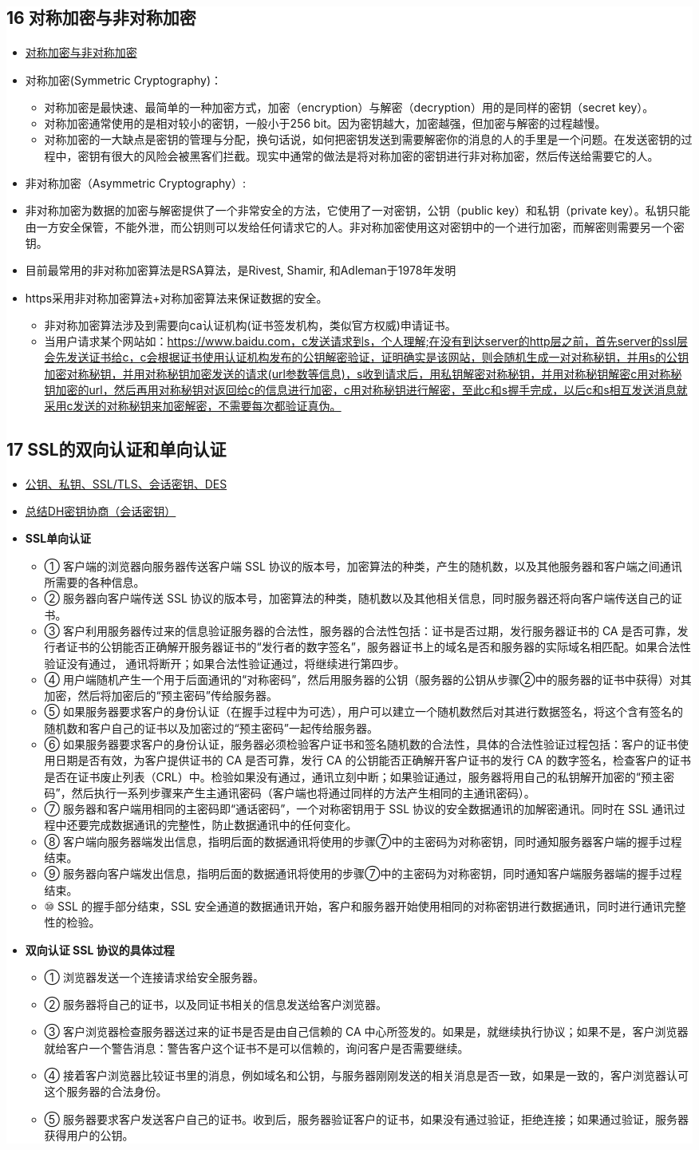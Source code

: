 

## 16 对称加密与非对称加密

- [对称加密与非对称加密](https://www.cnblogs.com/jfzhu/p/4020928.html)

- 对称加密(Symmetric Cryptography)：
  - 对称加密是最快速、最简单的一种加密方式，加密（encryption）与解密（decryption）用的是同样的密钥（secret key）。
  - 对称加密通常使用的是相对较小的密钥，一般小于256 bit。因为密钥越大，加密越强，但加密与解密的过程越慢。
  - 对称加密的一大缺点是密钥的管理与分配，换句话说，如何把密钥发送到需要解密你的消息的人的手里是一个问题。在发送密钥的过程中，密钥有很大的风险会被黑客们拦截。现实中通常的做法是将对称加密的密钥进行非对称加密，然后传送给需要它的人。
-  非对称加密（Asymmetric Cryptography）:
  - 非对称加密为数据的加密与解密提供了一个非常安全的方法，它使用了一对密钥，公钥（public key）和私钥（private key）。私钥只能由一方安全保管，不能外泄，而公钥则可以发给任何请求它的人。非对称加密使用这对密钥中的一个进行加密，而解密则需要另一个密钥。
  - 目前最常用的非对称加密算法是RSA算法，是Rivest, Shamir, 和Adleman于1978年发明
- https采用非对称加密算法+对称加密算法来保证数据的安全。
  - 非对称加密算法涉及到需要向ca认证机构(证书签发机构，类似官方权威)申请证书。
  - 当用户请求某个网站如：https://www.baidu.com，c发送请求到s，个人理解;在没有到达server的http层之前，首先server的ssl层会先发送证书给c，c会根据证书使用认证机构发布的公钥解密验证，证明确实是该网站，则会随机生成一对对称秘钥，并用s的公钥加密对称秘钥，并用对称秘钥加密发送的请求(url参数等信息)，s收到请求后，用私钥解密对称秘钥，并用对称秘钥解密c用对称秘钥加密的url，然后再用对称秘钥对返回给c的信息进行加密，c用对称秘钥进行解密，至此c和s握手完成，以后c和s相互发送消息就采用c发送的对称秘钥来加密解密，不需要每次都验证真伪。



## 17 SSL的双向认证和单向认证

- [公钥、私钥、SSL/TLS、会话密钥、DES](https://www.cnblogs.com/thbCode/p/5829719.html)

- [总结DH密钥协商（会话密钥）](https://blog.csdn.net/justinzengTM/article/details/103554470)

- **SSL单向认证**

  - ① 客户端的浏览器向服务器传送客户端 SSL 协议的版本号，加密算法的种类，产生的随机数，以及其他服务器和客户端之间通讯所需要的各种信息。
  - ② 服务器向客户端传送 SSL 协议的版本号，加密算法的种类，随机数以及其他相关信息，同时服务器还将向客户端传送自己的证书。
  -  ③ 客户利用服务器传过来的信息验证服务器的合法性，服务器的合法性包括：证书是否过期，发行服务器证书的 CA 是否可靠，发行者证书的公钥能否正确解开服务器证书的“发行者的数字签名”，服务器证书上的域名是否和服务器的实际域名相匹配。如果合法性验证没有通过， 通讯将断开；如果合法性验证通过，将继续进行第四步。
  - ④ 用户端随机产生一个用于后面通讯的“对称密码”，然后用服务器的公钥（服务器的公钥从步骤②中的服务器的证书中获得）对其加密，然后将加密后的“预主密码”传给服务器。
  - ⑤ 如果服务器要求客户的身份认证（在握手过程中为可选），用户可以建立一个随机数然后对其进行数据签名，将这个含有签名的随机数和客户自己的证书以及加密过的“预主密码”一起传给服务器。 
  - ⑥ 如果服务器要求客户的身份认证，服务器必须检验客户证书和签名随机数的合法性，具体的合法性验证过程包括：客户的证书使用日期是否有效，为客户提供证书的 CA 是否可靠，发行 CA 的公钥能否正确解开客户证书的发行 CA 的数字签名，检查客户的证书是否在证书废止列表（CRL）中。检验如果没有通过，通讯立刻中断；如果验证通过，服务器将用自己的私钥解开加密的“预主密 码”，然后执行一系列步骤来产生主通讯密码（客户端也将通过同样的方法产生相同的主通讯密码）。
  - ⑦ 服务器和客户端用相同的主密码即“通话密码”，一个对称密钥用于 SSL 协议的安全数据通讯的加解密通讯。同时在 SSL 通讯过程中还要完成数据通讯的完整性，防止数据通讯中的任何变化。 
  - ⑧ 客户端向服务器端发出信息，指明后面的数据通讯将使用的步骤⑦中的主密码为对称密钥，同时通知服务器客户端的握手过程结束。
  - ⑨ 服务器向客户端发出信息，指明后面的数据通讯将使用的步骤⑦中的主密码为对称密钥，同时通知客户端服务器端的握手过程结束。
  - ⑩ SSL 的握手部分结束，SSL 安全通道的数据通讯开始，客户和服务器开始使用相同的对称密钥进行数据通讯，同时进行通讯完整性的检验。

- **双向认证 SSL 协议的具体过程**

  - ① 浏览器发送一个连接请求给安全服务器。 

  - ② 服务器将自己的证书，以及同证书相关的信息发送给客户浏览器。 

  - ③ 客户浏览器检查服务器送过来的证书是否是由自己信赖的 CA 中心所签发的。如果是，就继续执行协议；如果不是，客户浏览器就给客户一个警告消息：警告客户这个证书不是可以信赖的，询问客户是否需要继续。

  - ④ 接着客户浏览器比较证书里的消息，例如域名和公钥，与服务器刚刚发送的相关消息是否一致，如果是一致的，客户浏览器认可这个服务器的合法身份。 

  - ⑤ 服务器要求客户发送客户自己的证书。收到后，服务器验证客户的证书，如果没有通过验证，拒绝连接；如果通过验证，服务器获得用户的公钥。 
